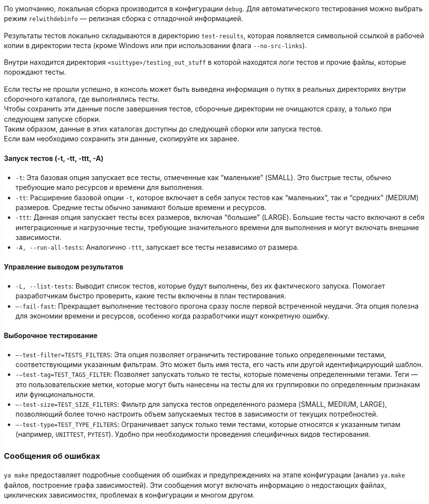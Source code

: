 По умолчанию, локальная сборка производится в конфигурации `debug`. Для автоматического тестирования можно выбрать режим `relwithdebinfo` — релизная сборка с отладочной информацией.

Результаты тестов локально складываются в директорию `test-results`, которая появляется символьной ссылкой в рабочей копии в директории теста (кроме Windows или при использовании флага `--no-src-links`).

Внутри находится директория `<suittype>/testing_out_stuff` в которой находятся логи тестов и прочие файлы, которые порождают тесты. 

Если тесты не прошли успешно, в консоль может быть выведена информация о путях в реальных директориях внутри сборочного каталога, где выполнялись тесты.  
Чтобы сохранить эти данные после завершения тестов, сборочные директории не очищаются сразу, а только при следующем запуске сборки.  
Таким образом, данные в этих каталогах доступны до следующей сборки или запуска тестов.  
Если вам необходимо сохранить эти данные, скопируйте их заранее.

#### Запуск тестов (-t, -tt, -ttt, -A)
- `-t`: Эта базовая опция запускает все тесты, отмеченные как “маленькие” (SMALL). Это быстрые тесты, обычно требующие мало ресурсов и времени для выполнения.
- `-tt`: Расширение базовой опции `-t`, которое включает в себя запуск тестов как “маленьких”, так и “средних” (MEDIUM) размеров. Средние тесты обычно занимают больше времени и ресурсов.
- `-ttt`: Данная опция запускает тесты всех размеров, включая “большие” (LARGE). Большие тесты часто включают в себя интеграционные и нагрузочные тесты, требующие значительного времени для выполнения и могут включать внешние зависимости.
- `-A, --run-all-tests`: Аналогично `-ttt`, запускает все тесты независимо от размера.

#### Управление выводом результатов
- `-L, --list-tests`: Выводит список тестов, которые будут выполнены, без их фактического запуска. Помогает разработчикам быстро проверить, какие тесты включены в план тестирования.
- `–-fail-fast`: Прекращает выполнение тестового прогона сразу после первой встреченной неудачи. Эта опция полезна для экономии времени и ресурсов, особенно когда разработчики ищут конкретную ошибку.

#### Выборочное тестирование
- `–-test-filter=TESTS_FILTERS`: Эта опция позволяет ограничить тестирование только определенными тестами, соответствующими указанным фильтрам. Это может быть имя теста, его часть или другой идентифицирующий шаблон.
- `-–test-tag=TEST_TAGS_FILTER`: Позволяет запускать только те тесты, которые помечены определенными тегами. Теги — это пользовательские метки, которые могут быть нанесены на тесты для их группировки по определенным признакам или функциональности.
- `–-test-size=TEST_SIZE_FILTERS`: Фильтр для запуска тестов определенного размера (SMALL, MEDIUM, LARGE), позволяющий более точно настроить объем запускаемых тестов в зависимости от текущих потребностей.
- `–-test-type=TEST_TYPE_FILTERS`: Ограничивает запуск только теми тестами, которые относятся к указанным типам (например, `UNITTEST`, `PYTEST`). Удобно при необходимости проведения специфичных видов тестирования.

### Сообщения об ошибках

`ya make` предоставляет подробные сообщения об ошибках и предупреждениях на этапе конфигурации (анализ `ya.make` файлов, построение графа зависимостей). Эти сообщения могут включать информацию о недостающих файлах, циклических зависимостях, проблемах в конфигурации и многом другом. 
 